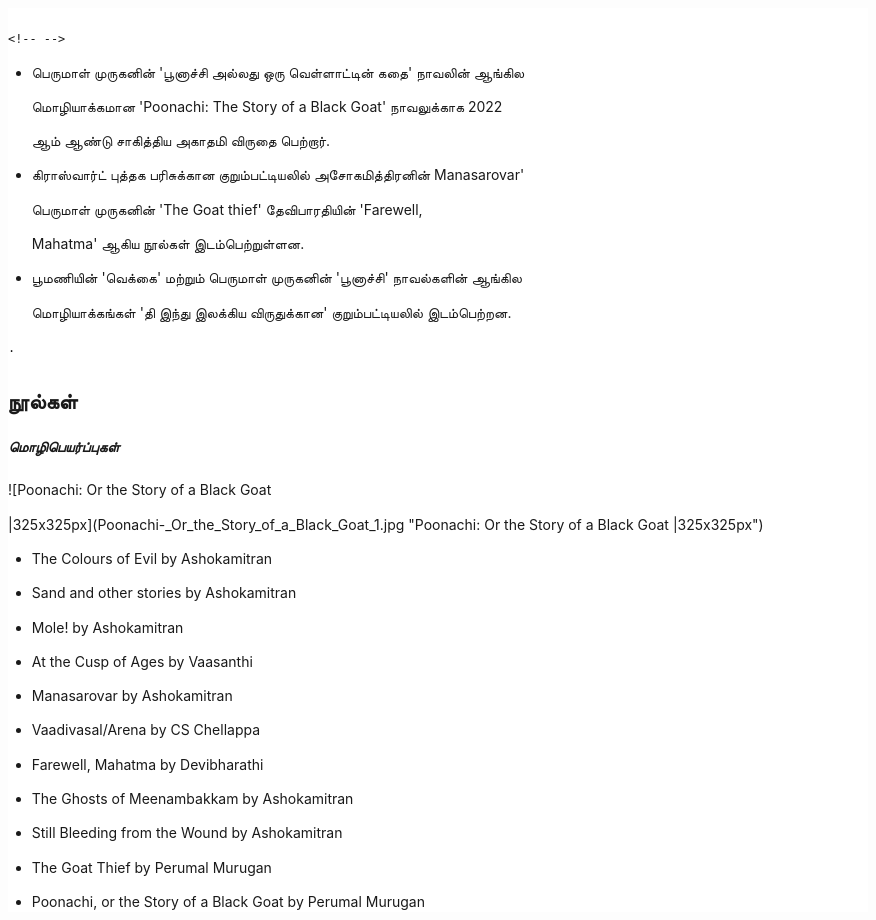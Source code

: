 
```{=html}

<!-- -->

```

-   பெருமாள் முருகனின் \'பூனாச்சி அல்லது ஒரு வெள்ளாட்டின் கதை\' நாவலின் ஆங்கில

    மொழியாக்கமான \'Poonachi: The Story of a Black Goat\' நாவலுக்காக 2022

    ஆம் ஆண்டு சாகித்திய அகாதமி விருதை பெற்றார்.

-   கிராஸ்வார்ட் புத்தக பரிசுக்கான குறும்பட்டியலில் அசோகமித்திரனின் Manasarovar\'

    பெருமாள் முருகனின் \'The Goat thief\' தேவிபாரதியின் \'Farewell,

    Mahatma\' ஆகிய நூல்கள் இடம்பெற்றுள்ளன.

-   பூமணியின் \'வெக்கை\' மற்றும் பெருமாள் முருகனின் \'பூனாச்சி\' நாவல்களின் ஆங்கில

    மொழியாக்கங்கள் \'தி இந்து இலக்கிய விருதுக்கான\' குறும்பட்டியலில் இடம்பெற்றன.



`. `



## நூல்கள்



##### மொழிபெயர்ப்புகள்



![Poonachi: Or the Story of a Black Goat

\|325x325px](Poonachi-_Or_the_Story_of_a_Black_Goat_1.jpg "Poonachi: Or the Story of a Black Goat |325x325px")



-   The Colours of Evil by Ashokamitran

-   Sand and other stories by Ashokamitran

-   Mole! by Ashokamitran

-   At the Cusp of Ages by Vaasanthi

-   Manasarovar by Ashokamitran

-   Vaadivasal/Arena by CS Chellappa

-   Farewell, Mahatma by Devibharathi

-   The Ghosts of Meenambakkam by Ashokamitran

-   Still Bleeding from the Wound by Ashokamitran

-   The Goat Thief by Perumal Murugan

-   Poonachi, or the Story of a Black Goat by Perumal Murugan

